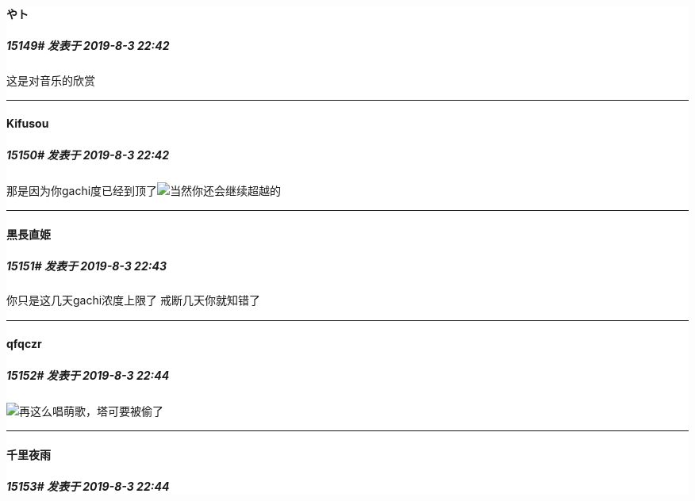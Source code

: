 ####  やト  
##### 15149#       发表于 2019-8-3 22:42




 这是对音乐的欣赏







-----

####  Kifusou  
##### 15150#       发表于 2019-8-3 22:42




那是因为你gachi度已经到顶了<img src="https://static.saraba1st.com/image/smiley/face2017/065.png" referrerpolicy="no-referrer">当然你还会继续超越的







-----

####  黒長直姫  
##### 15151#       发表于 2019-8-3 22:43




你只是这几天gachi浓度上限了 戒断几天你就知错了







-----

####  qfqczr  
##### 15152#       发表于 2019-8-3 22:44



<img src="https://static.saraba1st.com/image/smiley/face2017/018.png" referrerpolicy="no-referrer">再这么唱萌歌，塔可要被偷了







-----

####  千里夜雨  
##### 15153#       发表于 2019-8-3 22:44


